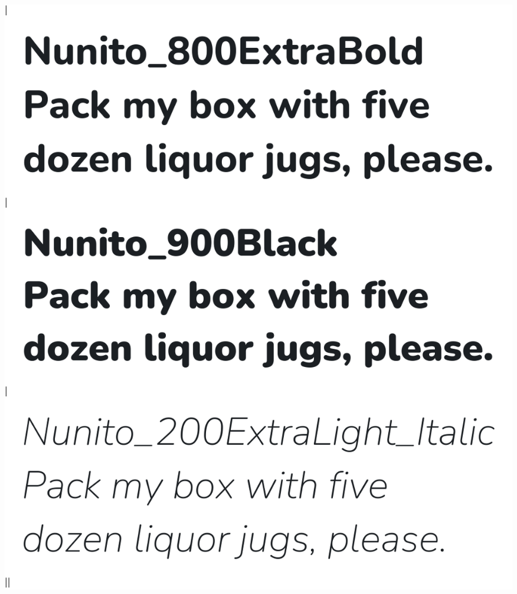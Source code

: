 |![Nunito_800ExtraBold](./Nunito_800ExtraBold.ttf.png)|![Nunito_900Black](./Nunito_900Black.ttf.png)|![Nunito_200ExtraLight_Italic](./Nunito_200ExtraLight_Italic.ttf.png)||